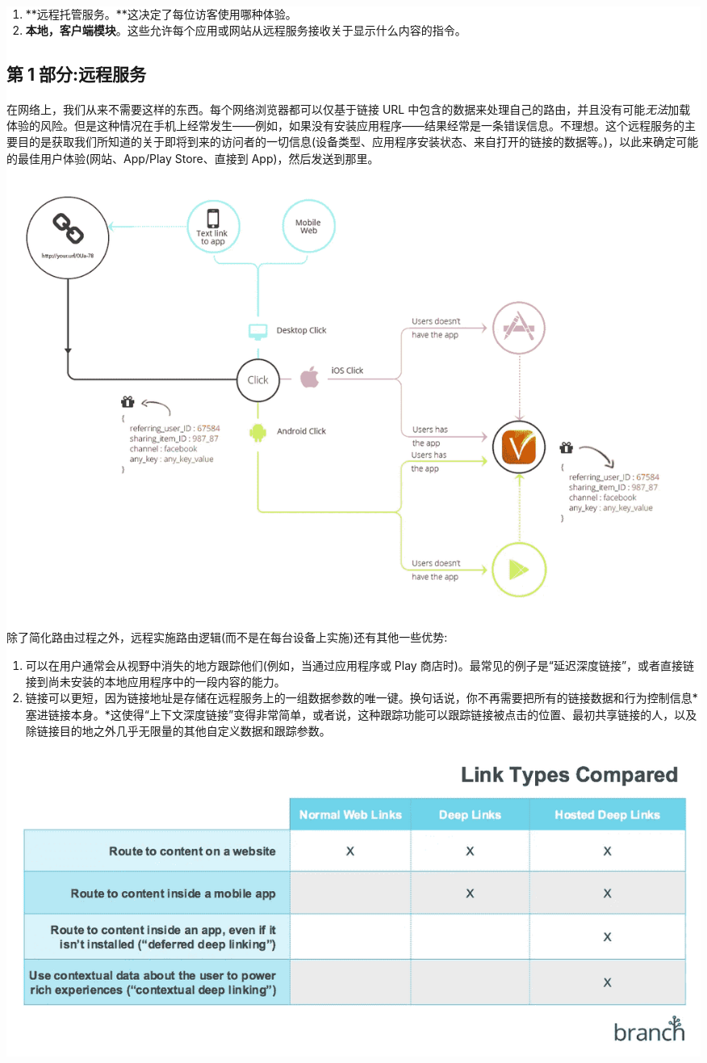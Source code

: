 1.  **远程托管服务。**这决定了每位访客使用哪种体验。
2.  **本地，客户端模块**。这些允许每个应用或网站从远程服务接收关于显示什么内容的指令。

## 第 1 部分:远程服务

在网络上，我们从来不需要这样的东西。每个网络浏览器都可以仅基于链接 URL 中包含的数据来处理自己的路由，并且没有可能*无法*加载体验的风险。但是这种情况在手机上经常发生——例如，如果没有安装应用程序——结果经常是一条错误信息。不理想。这个远程服务的主要目的是获取我们所知道的关于即将到来的访问者的一切信息(设备类型、应用程序安装状态、来自打开的链接的数据等。)，以此来确定可能的最佳用户体验(网站、App/Play Store、直接到 App)，然后发送到那里。

![](img/6a09a52d27ac719d4055788072752d2a.png)

除了简化路由过程之外，远程实施路由逻辑(而不是在每台设备上实施)还有其他一些优势:

1.  可以在用户通常会从视野中消失的地方跟踪他们(例如，当通过应用程序或 Play 商店时)。最常见的例子是“延迟深度链接”，或者直接链接到尚未安装的本地应用程序中的一段内容的能力。
2.  链接可以更短，因为链接地址是存储在远程服务上的一组数据参数的唯一键。换句话说，你不再需要把所有的链接数据和行为控制信息*塞进链接本身。*这使得“上下文深度链接”变得非常简单，或者说，这种跟踪功能可以跟踪链接被点击的位置、最初共享链接的人，以及除链接目的地之外几乎无限量的其他自定义数据和跟踪参数。

![](img/db2d3f32b618efa6a30c96d43622201c.png)
